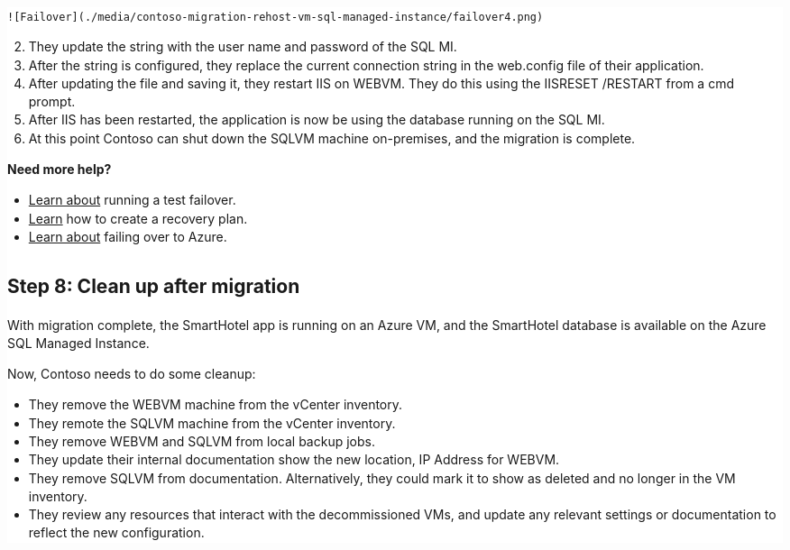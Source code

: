     ![Failover](./media/contoso-migration-rehost-vm-sql-managed-instance/failover4.png)  

2. They update the string with the user name and password of the SQL MI.
3. After the string is configured, they replace the current connection string in the web.config file of their application.
4. After updating the file and saving it, they restart IIS on WEBVM. They do this using the IISRESET /RESTART from a cmd prompt.
5. After IIS has been restarted, the application is now be using the database running on the SQL MI.
6. At this point Contoso can shut down the SQLVM machine on-premises, and the migration is complete.

**Need more help?**

- [Learn about](https://docs.microsoft.com/azure/site-recovery/tutorial-dr-drill-azure) running a test failover. 
- [Learn](https://docs.microsoft.com/azure/site-recovery/site-recovery-create-recovery-plans) how to create a recovery plan.
- [Learn about](https://docs.microsoft.com/azure/site-recovery/site-recovery-failover) failing over to Azure.

## Step 8: Clean up after migration

With migration complete, the SmartHotel app is running on an Azure VM, and the SmartHotel database is available on the Azure SQL Managed Instance.  

Now, Contoso needs to do some cleanup:  

- They remove the WEBVM machine from the vCenter inventory.
- They remote the SQLVM machine from the vCenter inventory.
- They remove WEBVM and SQLVM from local backup jobs.
- They update their internal documentation show the new location, IP Address for WEBVM.
- They remove SQLVM from documentation. Alternatively, they could mark it to show as deleted and no longer in the VM inventory.
- They review any resources that interact with the decommissioned VMs, and update any relevant settings or documentation to reflect the new configuration.
